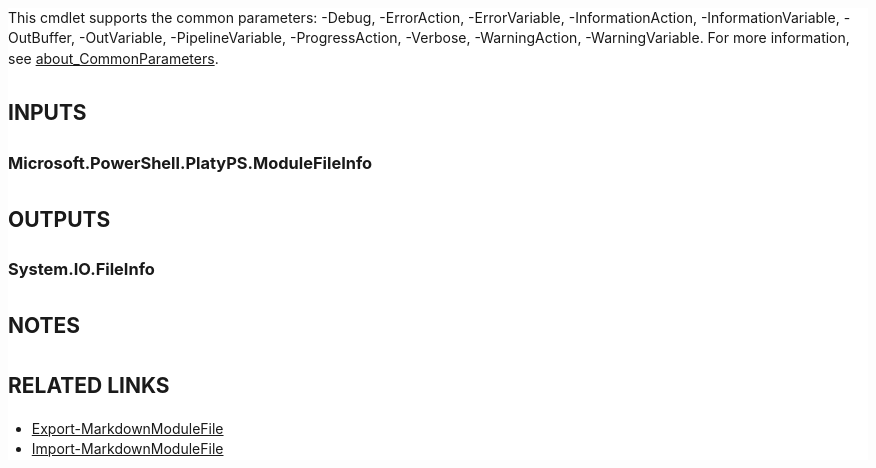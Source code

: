 This cmdlet supports the common parameters: -Debug, -ErrorAction, -ErrorVariable,
-InformationAction, -InformationVariable, -OutBuffer, -OutVariable, -PipelineVariable,
-ProgressAction, -Verbose, -WarningAction, -WarningVariable. For more information, see
[about_CommonParameters](https://go.microsoft.com/fwlink/?LinkID=113216).

## INPUTS

### Microsoft.PowerShell.PlatyPS.ModuleFileInfo

## OUTPUTS

### System.IO.FileInfo

## NOTES

## RELATED LINKS

- [Export-MarkdownModuleFile](Export-MarkdownModuleFile.md)
- [Import-MarkdownModuleFile](Import-MarkdownModuleFile.md)
